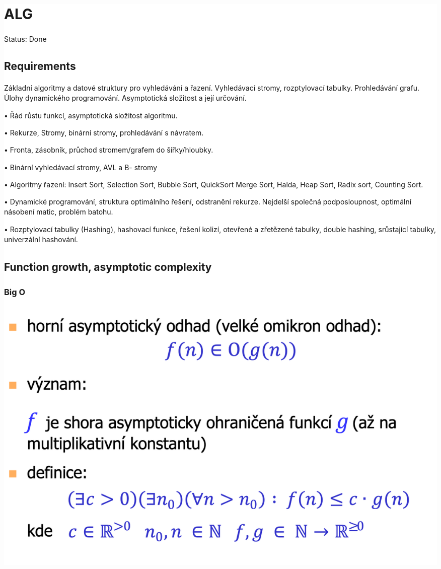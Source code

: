 # ALG

Status: Done

## Requirements

Základní algoritmy a datové struktury pro vyhledávání a řazení. Vyhledávací stromy, rozptylovací tabulky. Prohledávání grafu. Úlohy dynamického programování. Asymptotická
složitost a její určování.

• Řád růstu funkcí, asymptotická složitost algoritmu.

• Rekurze, Stromy, binární stromy, prohledávání s návratem.

• Fronta, zásobník, průchod stromem/grafem do šířky/hloubky.

• Binární vyhledávací stromy, AVL a B- stromy

• Algoritmy řazení: Insert Sort, Selection Sort, Bubble Sort, QuickSort Merge Sort, Halda, Heap
Sort, Radix sort, Counting Sort.

• Dynamické programování, struktura optimálního řešení, odstranění rekurze. Nejdelší společná podposloupnost, optimální násobení matic, problém batohu.

• Rozptylovací tabulky (Hashing), hashovací funkce, řešení kolizí, otevřené a zřetězené tabulky,
double hashing, srůstající tabulky, univerzální hashování.

## Function growth, asymptotic complexity

### Big O

![image.png](assets/image.png)
